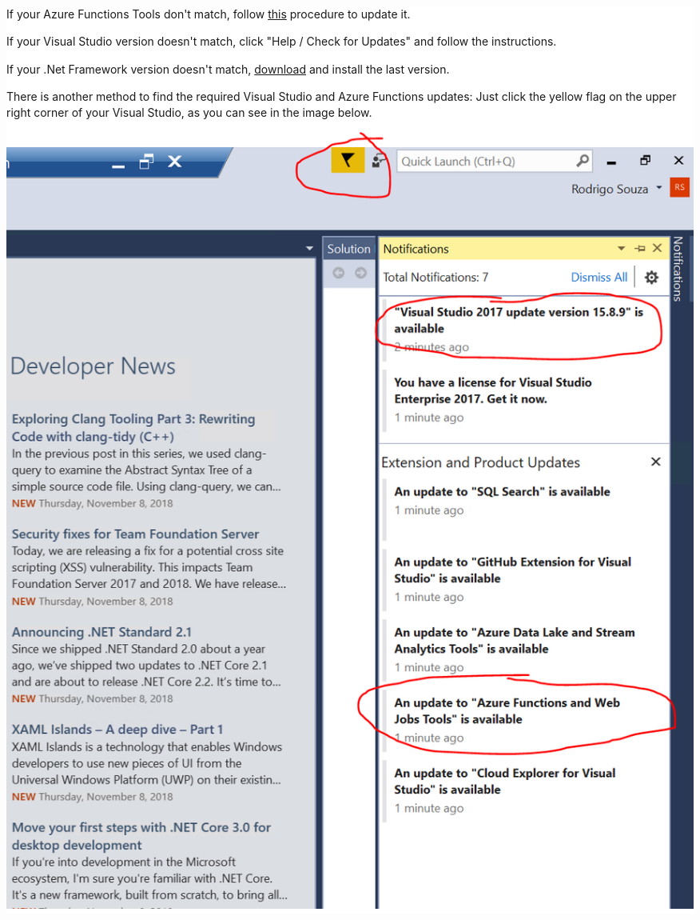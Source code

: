 If your Azure Functions Tools don't match, follow [this](https://docs.microsoft.com/en-us/visualstudio/extensibility/how-to-update-a-visual-studio-extension?view=vs-2017) procedure to update it.

If your Visual Studio version doesn't match, click "Help / Check for Updates" and follow the instructions.

If your .Net Framework version doesn't match, [download](https://www.microsoft.com/net/download) and install the last version.

There is another method to find the required Visual Studio and Azure Functions updates: Just click the yellow flag on the upper right corner of your Visual Studio, as you can see in the image below.

![Yellow Flag](../resources/images/lab-custom-skills/yellow-flag.png)
